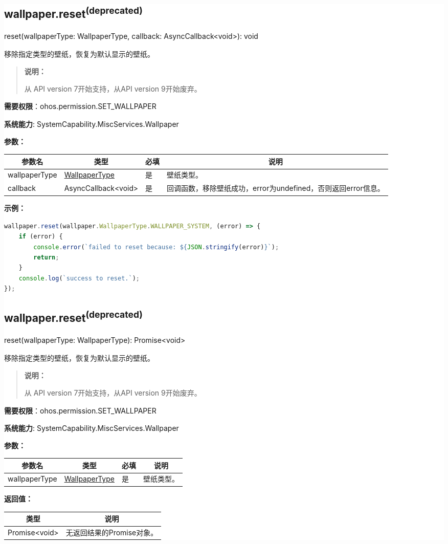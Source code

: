 ## wallpaper.reset<sup>(deprecated)</sup>

reset(wallpaperType: WallpaperType, callback: AsyncCallback&lt;void&gt;): void

移除指定类型的壁纸，恢复为默认显示的壁纸。

> **说明：**
> 
> 从 API version 7开始支持，从API version 9开始废弃。

**需要权限**：ohos.permission.SET_WALLPAPER

**系统能力**: SystemCapability.MiscServices.Wallpaper

**参数：**

| 参数名 | 类型 | 必填 | 说明 |
| -------- | -------- | -------- | -------- |
| wallpaperType | [WallpaperType](#wallpapertype) | 是 | 壁纸类型。 |
| callback | AsyncCallback&lt;void&gt; | 是 | 回调函数，移除壁纸成功，error为undefined，否则返回error信息。 |

**示例：**

```js
wallpaper.reset(wallpaper.WallpaperType.WALLPAPER_SYSTEM, (error) => {
    if (error) {
        console.error(`failed to reset because: ${JSON.stringify(error)}`);
        return;
    }
    console.log(`success to reset.`);
});
```

## wallpaper.reset<sup>(deprecated)</sup>

reset(wallpaperType: WallpaperType): Promise&lt;void&gt;

移除指定类型的壁纸，恢复为默认显示的壁纸。

> **说明：**
>
> 从 API version 7开始支持，从API version 9开始废弃。

**需要权限**：ohos.permission.SET_WALLPAPER

**系统能力**: SystemCapability.MiscServices.Wallpaper

**参数：**

| 参数名 | 类型 | 必填 | 说明 |
| -------- | -------- | -------- | -------- |
| wallpaperType | [WallpaperType](#wallpapertype) | 是 | 壁纸类型。 |

**返回值：**

| 类型 | 说明 |
| -------- | -------- |
| Promise&lt;void&gt; | 无返回结果的Promise对象。 |
